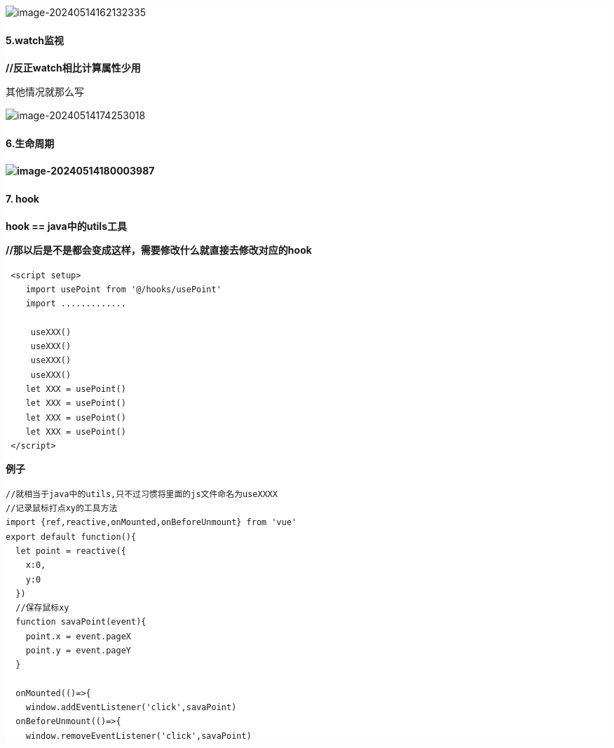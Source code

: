 ![image-20240514162132335](https://zlc-typora.oss-cn-hangzhou.aliyuncs.com/img1/image-20240514162132335.png)





#### 5.watch监视

**//反正watch相比计算属性少用**

其他情况就那么写

![image-20240514174253018](https://zlc-typora.oss-cn-hangzhou.aliyuncs.com/img1/image-20240514174253018.png)







#### 6.生命周期

**![image-20240514180003987](https://zlc-typora.oss-cn-hangzhou.aliyuncs.com/img1/image-20240514180003987.png)**



#### 7. hook

**hook == java中的utils工具**



**//那以后是不是都会变成这样，需要修改什么就直接去修改对应的hook**

```
 <script setup>
    import usePoint from '@/hooks/usePoint'
    import .............
	
	 useXXX()
	 useXXX()
	 useXXX()
	 useXXX()
    let XXX = usePoint()
    let XXX = usePoint()
    let XXX = usePoint()
    let XXX = usePoint()
 </script>
```



**例子**

```
//就相当于java中的utils,只不过习惯将里面的js文件命名为useXXXX
//记录鼠标打点xy的工具方法
import {ref,reactive,onMounted,onBeforeUnmount} from 'vue'
export default function(){
  let point = reactive({
    x:0,
    y:0
  })
  //保存鼠标xy
  function savaPoint(event){
    point.x = event.pageX
    point.y = event.pageY
  }

  onMounted(()=>{
    window.addEventListener('click',savaPoint)
  onBeforeUnmount(()=>{
    window.removeEventListener('click',savaPoint)
```